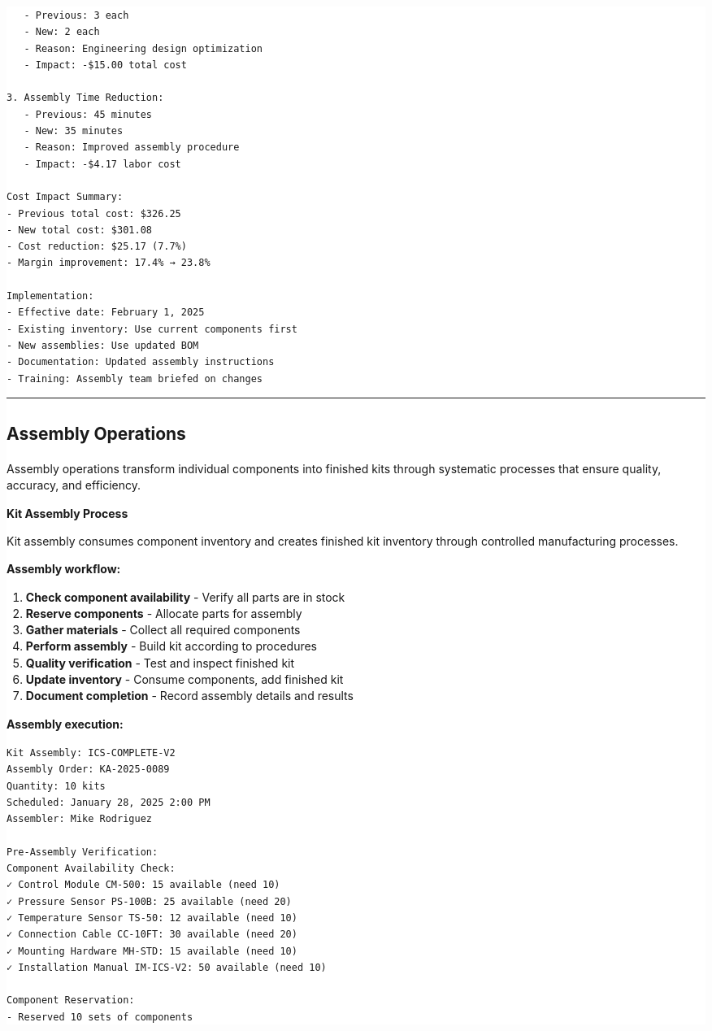 ```
   - Previous: 3 each
   - New: 2 each
   - Reason: Engineering design optimization
   - Impact: -$15.00 total cost

3. Assembly Time Reduction:
   - Previous: 45 minutes
   - New: 35 minutes
   - Reason: Improved assembly procedure
   - Impact: -$4.17 labor cost

Cost Impact Summary:
- Previous total cost: $326.25
- New total cost: $301.08
- Cost reduction: $25.17 (7.7%)
- Margin improvement: 17.4% → 23.8%

Implementation:
- Effective date: February 1, 2025
- Existing inventory: Use current components first
- New assemblies: Use updated BOM
- Documentation: Updated assembly instructions
- Training: Assembly team briefed on changes
```

---

## Assembly Operations

Assembly operations transform individual components into finished kits through systematic processes that ensure quality, accuracy, and efficiency.

**Kit Assembly Process**

Kit assembly consumes component inventory and creates finished kit inventory through controlled manufacturing processes.

**Assembly workflow:**
1. **Check component availability** - Verify all parts are in stock
2. **Reserve components** - Allocate parts for assembly
3. **Gather materials** - Collect all required components
4. **Perform assembly** - Build kit according to procedures
5. **Quality verification** - Test and inspect finished kit
6. **Update inventory** - Consume components, add finished kit
7. **Document completion** - Record assembly details and results

**Assembly execution:**
```
Kit Assembly: ICS-COMPLETE-V2
Assembly Order: KA-2025-0089
Quantity: 10 kits
Scheduled: January 28, 2025 2:00 PM
Assembler: Mike Rodriguez

Pre-Assembly Verification:
Component Availability Check:
✓ Control Module CM-500: 15 available (need 10)
✓ Pressure Sensor PS-100B: 25 available (need 20)
✓ Temperature Sensor TS-50: 12 available (need 10)
✓ Connection Cable CC-10FT: 30 available (need 20)
✓ Mounting Hardware MH-STD: 15 available (need 10)
✓ Installation Manual IM-ICS-V2: 50 available (need 10)

Component Reservation:
- Reserved 10 sets of components
```